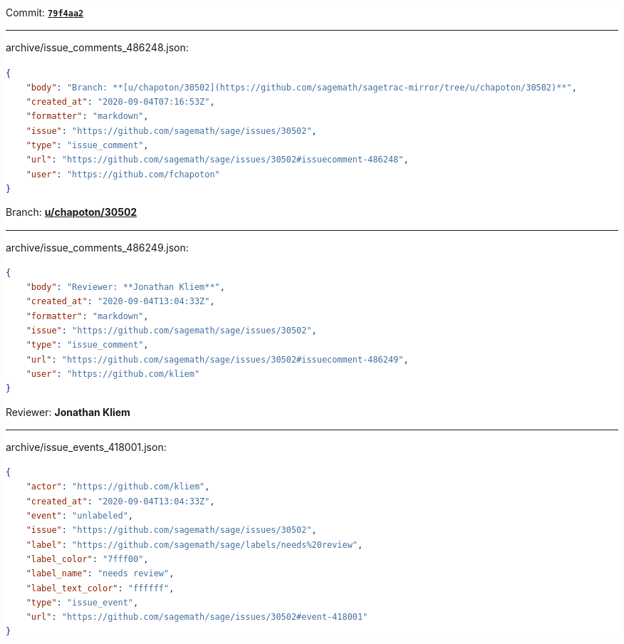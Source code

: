 Commit: **[`79f4aa2`](https://github.com/sagemath/sagetrac-mirror/commit/79f4aa2ba700f28cfac97b943599a93a8e83b132)**



---

archive/issue_comments_486248.json:
```json
{
    "body": "Branch: **[u/chapoton/30502](https://github.com/sagemath/sagetrac-mirror/tree/u/chapoton/30502)**",
    "created_at": "2020-09-04T07:16:53Z",
    "formatter": "markdown",
    "issue": "https://github.com/sagemath/sage/issues/30502",
    "type": "issue_comment",
    "url": "https://github.com/sagemath/sage/issues/30502#issuecomment-486248",
    "user": "https://github.com/fchapoton"
}
```

Branch: **[u/chapoton/30502](https://github.com/sagemath/sagetrac-mirror/tree/u/chapoton/30502)**



---

archive/issue_comments_486249.json:
```json
{
    "body": "Reviewer: **Jonathan Kliem**",
    "created_at": "2020-09-04T13:04:33Z",
    "formatter": "markdown",
    "issue": "https://github.com/sagemath/sage/issues/30502",
    "type": "issue_comment",
    "url": "https://github.com/sagemath/sage/issues/30502#issuecomment-486249",
    "user": "https://github.com/kliem"
}
```

Reviewer: **Jonathan Kliem**



---

archive/issue_events_418001.json:
```json
{
    "actor": "https://github.com/kliem",
    "created_at": "2020-09-04T13:04:33Z",
    "event": "unlabeled",
    "issue": "https://github.com/sagemath/sage/issues/30502",
    "label": "https://github.com/sagemath/sage/labels/needs%20review",
    "label_color": "7fff00",
    "label_name": "needs review",
    "label_text_color": "ffffff",
    "type": "issue_event",
    "url": "https://github.com/sagemath/sage/issues/30502#event-418001"
}
```
